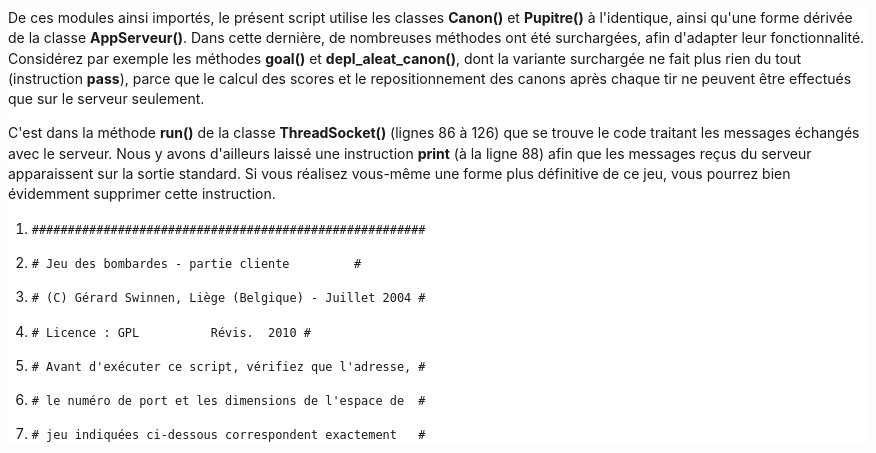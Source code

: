 De ces modules ainsi importés, le présent script utilise les classes
**Canon()** et **Pupitre()** à l'identique, ainsi qu'une forme dérivée
de la classe **AppServeur()**. Dans cette dernière, de nombreuses
méthodes ont été surchargées, afin d'adapter leur fonctionnalité.
Considérez par exemple les méthodes **goal()** et
**depl\_aleat\_canon()**, dont la variante surchargée ne fait plus rien
du tout (instruction **pass**), parce que le calcul des scores et le
repositionnement des canons après chaque tir ne peuvent être effectués
que sur le serveur seulement.

C'est dans la méthode **run()** de la classe **ThreadSocket()** (lignes
86 à 126) que se trouve le code traitant les messages échangés avec le
serveur. Nous y avons d'ailleurs laissé une instruction **print** (à la
ligne 88) afin que les messages reçus du serveur apparaissent sur la
sortie standard. Si vous réalisez vous-même une forme plus définitive de
ce jeu, vous pourrez bien évidemment supprimer cette instruction.



1.  ``` {.LignePreCode}
    ####################################################### 
    ```

2.  ``` {.LignePreCode}
    # Jeu des bombardes - partie cliente		 # 
    ```

3.  ``` {.LignePreCode}
    # (C) Gérard Swinnen, Liège (Belgique) - Juillet 2004 # 
    ```

4.  ``` {.LignePreCode}
    # Licence : GPL 	     Révis.  2010 # 
    ```

5.  ``` {.LignePreCode}
    # Avant d'exécuter ce script, vérifiez que l'adresse, # 
    ```

6.  ``` {.LignePreCode}
    # le numéro de port et les dimensions de l'espace de  # 
    ```

7.  ``` {.LignePreCode}
    # jeu indiquées ci-dessous correspondent exactement   # 
    ```
